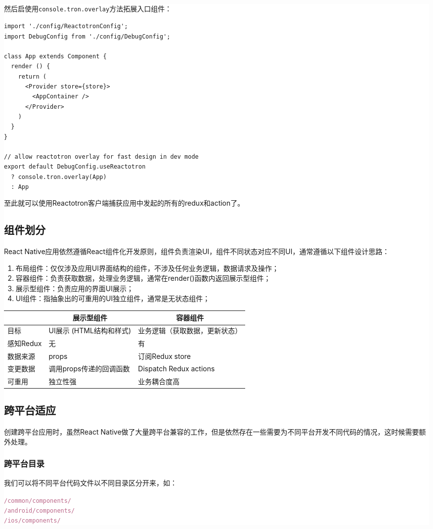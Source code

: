 然后启使用`console.tron.overlay`方法拓展入口组件：

```react
import './config/ReactotronConfig';
import DebugConfig from './config/DebugConfig';

class App extends Component {
  render () {
    return (
      <Provider store={store}>
        <AppContainer />
      </Provider>
    )
  }
}

// allow reactotron overlay for fast design in dev mode
export default DebugConfig.useReactotron
  ? console.tron.overlay(App)
  : App
```

至此就可以使用Reactotron客户端捕获应用中发起的所有的redux和action了。

## 组件划分

React Native应用依然遵循React组件化开发原则，组件负责渲染UI，组件不同状态对应不同UI，通常遵循以下组件设计思路：

1. 布局组件：仅仅涉及应用UI界面结构的组件，不涉及任何业务逻辑，数据请求及操作；
2. 容器组件：负责获取数据，处理业务逻辑，通常在render()函数内返回展示型组件；
3. 展示型组件：负责应用的界面UI展示；
4. UI组件：指抽象出的可重用的UI独立组件，通常是无状态组件；

|         | 展示型组件            | 容器组件                   |
| ------- | ---------------- | ---------------------- |
| 目标      | UI展示 (HTML结构和样式) | 业务逻辑（获取数据，更新状态）        |
| 感知Redux | 无                | 有                      |
| 数据来源    | props            | 订阅Redux store          |
| 变更数据    | 调用props传递的回调函数   | Dispatch Redux actions |
| 可重用     | 独立性强             | 业务耦合度高                 |

## 跨平台适应

创建跨平台应用时，虽然React Native做了大量跨平台兼容的工作，但是依然存在一些需要为不同平台开发不同代码的情况，这时候需要额外处理。

### 跨平台目录

我们可以将不同平台代码文件以不同目录区分开来，如：

```javascript
/common/components/
/android/components/
/ios/components/
```

